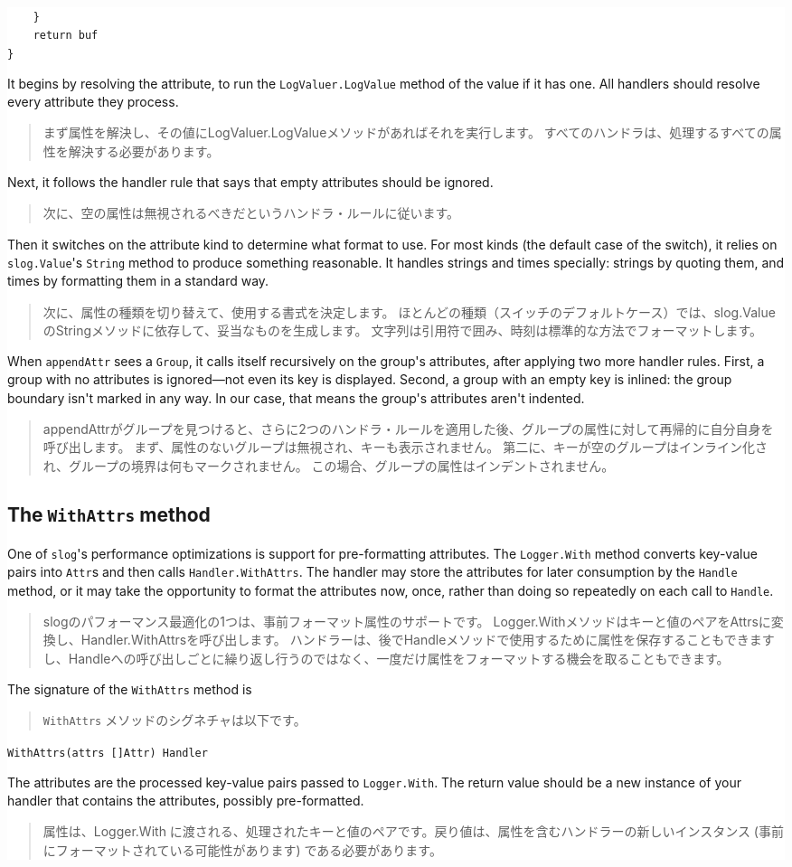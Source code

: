 ```
	}
	return buf
}
```

It begins by resolving the attribute, to run the `LogValuer.LogValue` method of
the value if it has one. All handlers should resolve every attribute they
process.

> まず属性を解決し、その値にLogValuer.LogValueメソッドがあればそれを実行します。 すべてのハンドラは、処理するすべての属性を解決する必要があります。

Next, it follows the handler rule that says that empty attributes should be
ignored.

> 次に、空の属性は無視されるべきだというハンドラ・ルールに従います。

Then it switches on the attribute kind to determine what format to use. For most
kinds (the default case of the switch), it relies on `slog.Value`'s `String` method to
produce something reasonable. It handles strings and times specially:
strings by quoting them, and times by formatting them in a standard way.

> 次に、属性の種類を切り替えて、使用する書式を決定します。 ほとんどの種類（スイッチのデフォルトケース）では、slog.ValueのStringメソッドに依存して、妥当なものを生成します。 文字列は引用符で囲み、時刻は標準的な方法でフォーマットします。

When `appendAttr` sees a `Group`, it calls itself recursively on the group's
attributes, after applying two more handler rules.
First, a group with no attributes is ignored&mdash;not even its key is displayed.
Second, a group with an empty key is inlined: the group boundary isn't marked in
any way. In our case, that means the group's attributes aren't indented.

> appendAttrがグループを見つけると、さらに2つのハンドラ・ルールを適用した後、グループの属性に対して再帰的に自分自身を呼び出します。 まず、属性のないグループは無視され、キーも表示されません。 第二に、キーが空のグループはインライン化され、グループの境界は何もマークされません。 この場合、グループの属性はインデントされません。

## The `WithAttrs` method

One of `slog`'s performance optimizations is support for pre-formatting
attributes. The `Logger.With` method converts key-value pairs into `Attr`s and
then calls `Handler.WithAttrs`.
The handler may store the attributes for later consumption by the `Handle` method,
or it may take the opportunity to format the attributes now, once,
rather than doing so repeatedly on each call to `Handle`.

> slogのパフォーマンス最適化の1つは、事前フォーマット属性のサポートです。 Logger.Withメソッドはキーと値のペアをAttrsに変換し、Handler.WithAttrsを呼び出します。 ハンドラーは、後でHandleメソッドで使用するために属性を保存することもできますし、Handleへの呼び出しごとに繰り返し行うのではなく、一度だけ属性をフォーマットする機会を取ることもできます。

The signature of the `WithAttrs` method is

> `WithAttrs` メソッドのシグネチャは以下です。


    WithAttrs(attrs []Attr) Handler

The attributes are the processed key-value pairs passed to `Logger.With`.
The return value should be a new instance of your handler that contains
the attributes, possibly pre-formatted.

> 属性は、Logger.With に渡される、処理されたキーと値のペアです。戻り値は、属性を含むハンドラーの新しいインスタンス (事前にフォーマットされている可能性があります) である必要があります。
